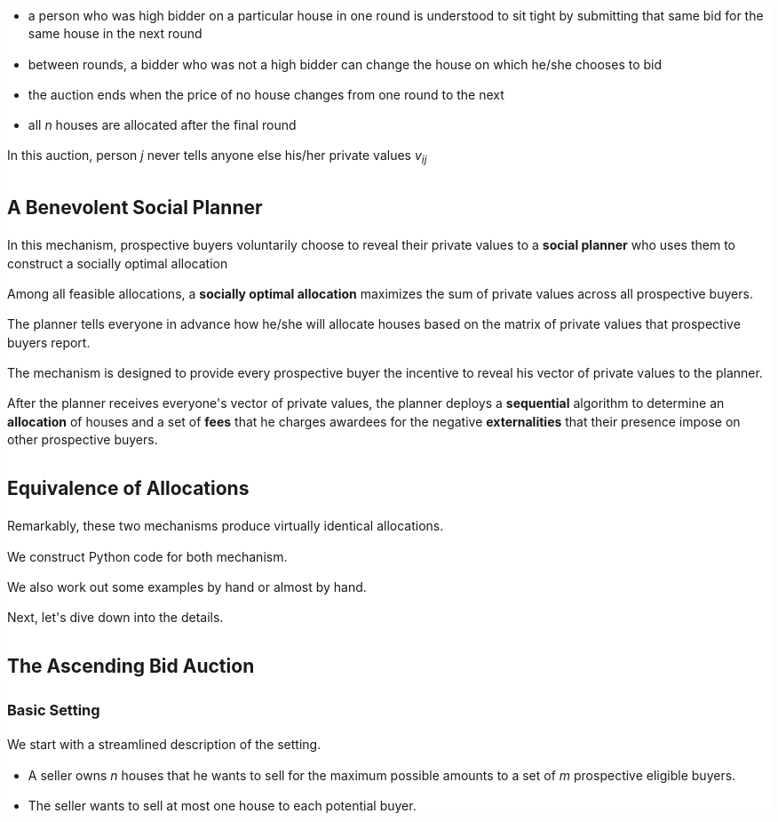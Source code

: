  - a person who was high bidder on a particular house in one round  is understood to sit tight by submitting  that same bid for the same  house in the next round
 
 - between rounds, a bidder who was not a high bidder can change the house on which he/she chooses to bid
 
 - the auction ends when the price of no house changes from one round to the next
 
 - all $n$ houses are allocated after the final round
 
In this auction,  person $j$ never tells anyone else his/her private values $v_{ij}$




## A Benevolent Social Planner

In this mechanism, prospective buyers voluntarily choose to reveal their private values to a 
**social planner** who uses them to construct a socially optimal allocation

Among all feasible allocations,  a **socially optimal allocation** maximizes the sum of  private values across all prospective buyers.

The planner tells everyone in advance how he/she will allocate houses based on the matrix of private values that prospective buyers report.

The mechanism is designed to provide every prospective buyer the incentive to reveal his vector of private values to the planner.

After the planner receives everyone's vector of private values, the planner deploys a **sequential** algorithm to determine an **allocation** of houses and a set of **fees** that he charges awardees  for the negative **externalities** that their presence impose on other prospective buyers. 




## Equivalence of Allocations

Remarkably, these two mechanisms produce virtually identical allocations.

We construct Python code for both mechanism.

We also work out some examples by hand or almost by hand.


Next, let's dive down into the details.


## The Ascending Bid Auction


### Basic Setting


We start with  a streamlined description of the setting. 


* A seller owns $n$ houses that he wants to sell for the maximum possible amounts to a  set of $m$ prospective eligible buyers.

* The seller wants to sell at most one house to each potential  buyer.
